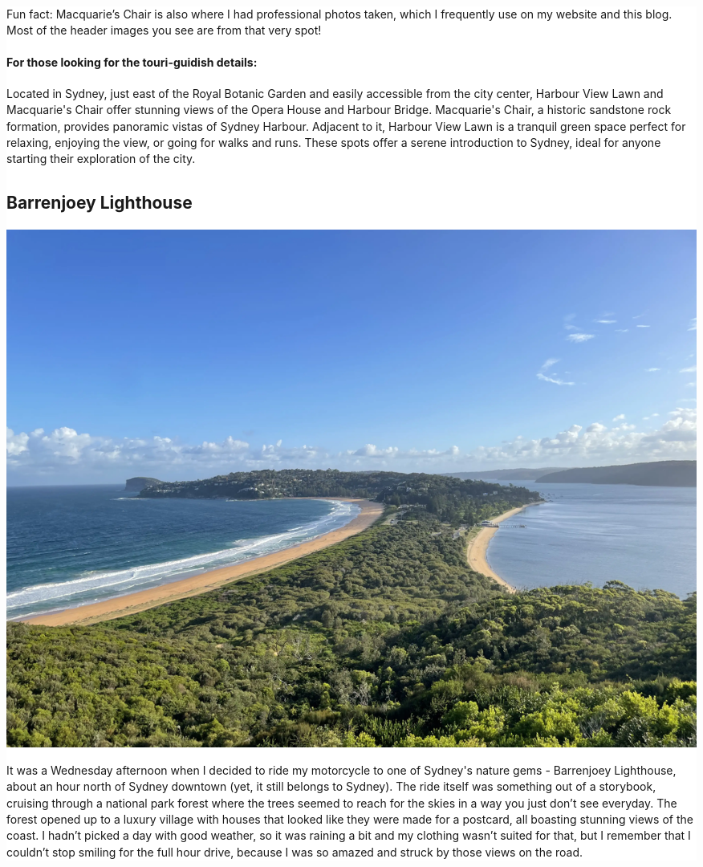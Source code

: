 Fun fact: Macquarie’s Chair is also where I had professional photos taken, which I frequently use on my website and this blog. Most of the header images you see are from that very spot!

#### For those looking for the touri-guidish details:

Located in Sydney, just east of the Royal Botanic Garden and easily accessible from the city center, Harbour View Lawn and Macquarie's Chair offer stunning views of the Opera House and Harbour Bridge. Macquarie's Chair, a historic sandstone rock formation, provides panoramic vistas of Sydney Harbour. Adjacent to it, Harbour View Lawn is a tranquil green space perfect for relaxing, enjoying the view, or going for walks and runs. These spots offer a serene introduction to Sydney, ideal for anyone starting their exploration of the city.





## Barrenjoey Lighthouse

![Barenjoey Lighthouse in North Sydney, with stunning views of a narrow strip of land with water on both sides](/images/posts/sydney/top-places/sydney-barrenjoey-lighthouse.webp)

It was a Wednesday afternoon when I decided to ride my motorcycle to one of Sydney's nature gems - Barrenjoey Lighthouse, about an hour north of Sydney downtown (yet, it still belongs to Sydney). The ride itself was something out of a storybook, cruising through a national park forest where the trees seemed to reach for the skies in a way you just don’t see everyday. The forest opened up to a luxury village with houses that looked like they were made for a postcard, all boasting stunning views of the coast. I hadn’t picked a day with good weather, so it was raining a bit and my clothing wasn’t suited for that, but I remember that I couldn’t stop smiling for the full hour drive, because I was so amazed and struck by those views on the road.
